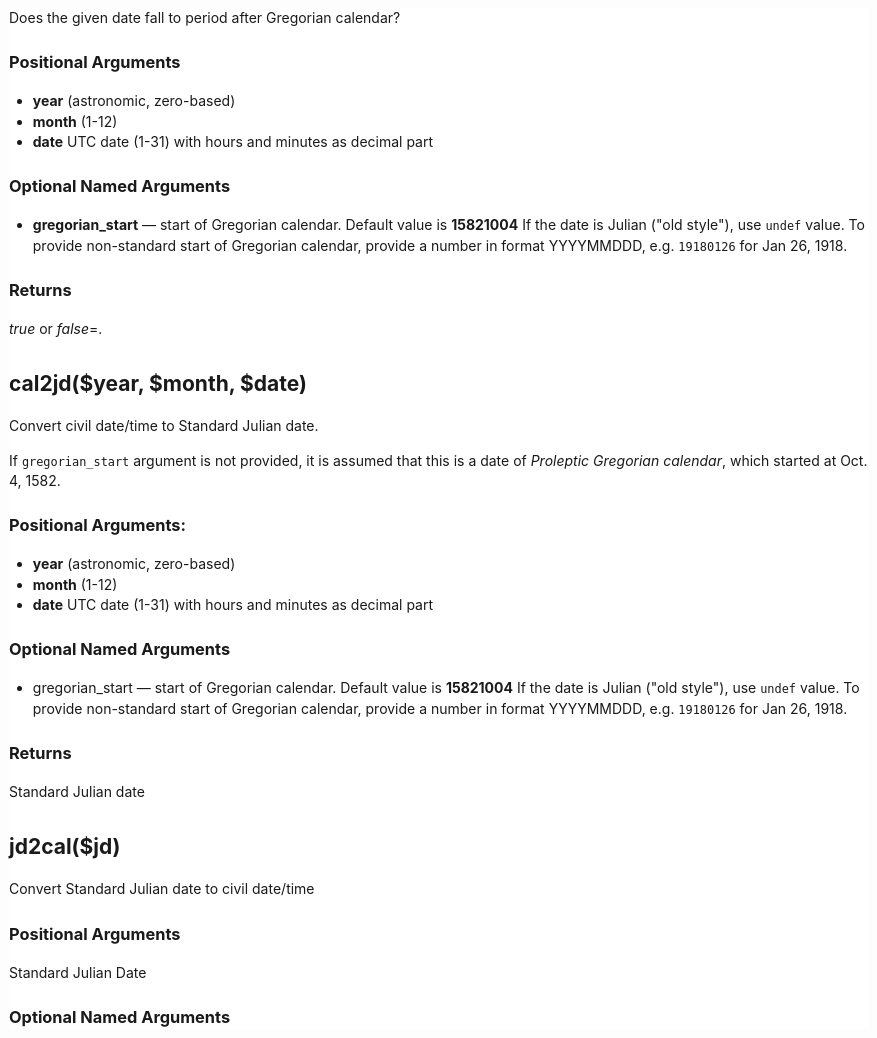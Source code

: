 Does the given date fall to period after Gregorian calendar?

### Positional Arguments

- **year** (astronomic, zero-based)
- **month** (1-12)
- **date** UTC date (1-31) with hours and minutes as decimal part

### Optional Named Arguments

- **gregorian\_start** — start of Gregorian calendar. Default value is
**15821004** If the date is Julian ("old style"), use `undef` value.
To provide non-standard start of Gregorian calendar, provide a number
in format YYYYMMDDD, e.g. `19180126` for Jan 26, 1918.

### Returns

_true_ or _false_=.

## cal2jd($year, $month, $date)

Convert civil date/time to Standard Julian date.

If `gregorian_start` argument is not provided, it is assumed that this is a date
of _Proleptic Gregorian calendar_, which started at Oct. 4, 1582.

### Positional Arguments:

- **year** (astronomic, zero-based)
- **month** (1-12)
- **date** UTC date (1-31) with hours and minutes as decimal part

### Optional Named Arguments

- gregorian\_start — start of Gregorian calendar. Default value is
**15821004** If the date is Julian ("old style"), use `undef` value.
To provide non-standard start of Gregorian calendar, provide a number
in format YYYYMMDDD, e.g. `19180126` for Jan 26, 1918.

### Returns

Standard Julian date

## jd2cal($jd)

Convert Standard Julian date to civil date/time

### Positional Arguments

Standard Julian Date

### Optional Named Arguments
